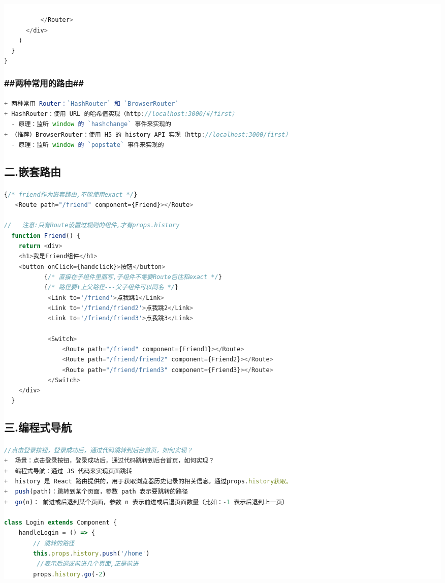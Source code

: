 ```js
            
          </Router>
      </div>
    )
  }
}
```



### ##两种常用的路由##

```js
+ 两种常用 Router：`HashRouter` 和 `BrowserRouter`  
+ HashRouter：使用 URL 的哈希值实现（http://localhost:3000/#/first）
  - 原理：监听 window 的 `hashchange` 事件来实现的
+ （推荐）BrowserRouter：使用 H5 的 history API 实现（http://localhost:3000/first）
  - 原理：监听 window 的 `popstate` 事件来实现的
```



## 二.嵌套路由

```js
{/* friend作为嵌套路由,不能使用exact */}
   <Route path="/friend" component={Friend}></Route>

//   注意:只有Route设置过规则的组件,才有props.history
  function Friend() {
    return <div>
    <h1>我是Friend组件</h1>
    <button onClick={handclick}>按钮</button>
           {/* 直接在子组件里面写,子组件不需要Route包住和exact */}
           {/* 路径要+上父路径---父子组件可以同名 */}
            <Link to='/friend'>点我跳1</Link>
            <Link to='/friend/friend2'>点我跳2</Link>
            <Link to='/friend/friend3'>点我跳3</Link>

            <Switch>
                <Route path="/friend" component={Friend1}></Route>
                <Route path="/friend/friend2" component={Friend2}></Route>
                <Route path="/friend/friend3" component={Friend3}></Route>
            </Switch>
    </div>
  }
```



## 三.编程式导航

```js
//点击登录按钮，登录成功后，通过代码跳转到后台首页，如何实现？
+  场景：点击登录按钮，登录成功后，通过代码跳转到后台首页，如何实现？
+  编程式导航：通过 JS 代码来实现页面跳转
+  history 是 React 路由提供的，用于获取浏览器历史记录的相关信息。通过props.history获取。
+  push(path)：跳转到某个页面，参数 path 表示要跳转的路径
+  go(n)： 前进或后退到某个页面，参数 n 表示前进或后退页面数量（比如：-1 表示后退到上一页）

class Login extends Component {
    handleLogin = () => {
        // 跳转的路径
        this.props.history.push('/home')
         //表示后退或前进几个页面,正是前进
        props.history.go(-2)
```